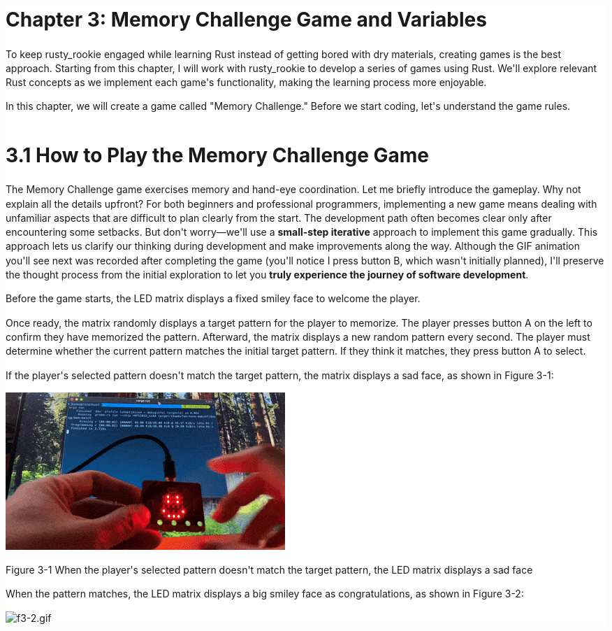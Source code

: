 # Chapter 3: Memory Challenge Game and Variables

To keep rusty_rookie engaged while learning Rust instead of getting bored with dry materials, creating games is the best approach. Starting from this chapter, I will work with rusty_rookie to develop a series of games using Rust. We'll explore relevant Rust concepts as we implement each game's functionality, making the learning process more enjoyable.

In this chapter, we will create a game called "Memory Challenge." Before we start coding, let's understand the game rules.

# 3.1 How to Play the Memory Challenge Game

The Memory Challenge game exercises memory and hand-eye coordination. Let me briefly introduce the gameplay. Why not explain all the details upfront? For both beginners and professional programmers, implementing a new game means dealing with unfamiliar aspects that are difficult to plan clearly from the start. The development path often becomes clear only after encountering some setbacks. But don't worry—we'll use a **small-step iterative** approach to implement this game gradually. This approach lets us clarify our thinking during development and make improvements along the way. Although the GIF animation you'll see next was recorded after completing the game (you'll notice I press button B, which wasn't initially planned), I'll preserve the thought process from the initial exploration to let you **truly experience the journey of software development**.

Before the game starts, the LED matrix displays a fixed smiley face to welcome the player.

Once ready, the matrix randomly displays a target pattern for the player to memorize. The player presses button A on the left to confirm they have memorized the pattern. Afterward, the matrix displays a new random pattern every second. The player must determine whether the current pattern matches the initial target pattern. If they think it matches, they press button A to select.

If the player's selected pattern doesn't match the target pattern, the matrix displays a sad face, as shown in Figure 3-1:

![f3-1.gif](f3-1.gif)

Figure 3-1 When the player's selected pattern doesn't match the target pattern, the LED matrix displays a sad face

When the pattern matches, the LED matrix displays a big smiley face as congratulations, as shown in Figure 3-2:

![f3-2.gif](f3-2.gif)
